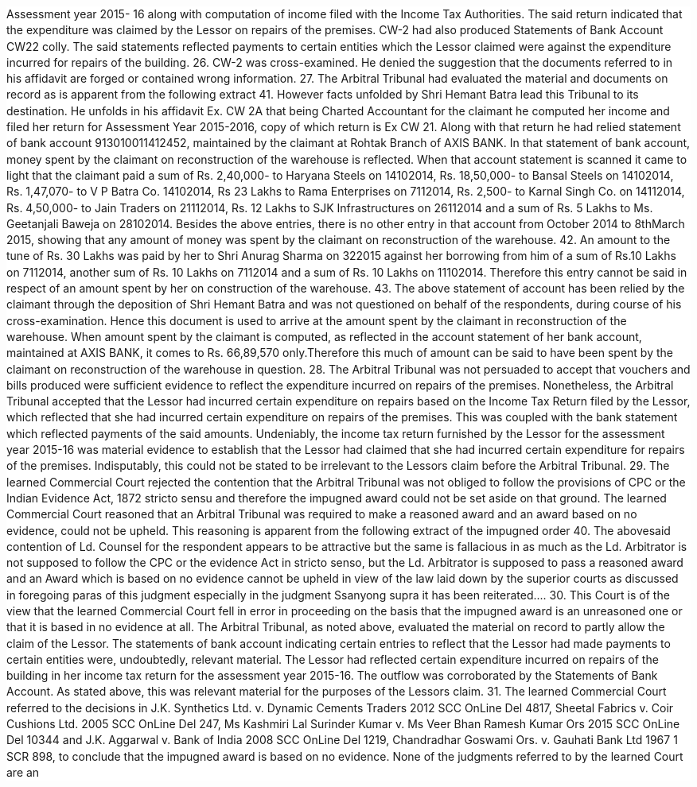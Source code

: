 Assessment year 2015- 16 along with computation of income filed with the Income Tax Authorities. The said return indicated that the expenditure was claimed by the Lessor on repairs of the premises. CW-2 had also produced Statements of Bank Account CW22 colly. The said statements reflected payments to certain entities which the Lessor claimed were against the expenditure incurred for repairs of the building. 26. CW-2 was cross-examined. He denied the suggestion that the documents referred to in his affidavit are forged or contained wrong information. 27. The Arbitral Tribunal had evaluated the material and documents on record as is apparent from the following extract 41. However facts unfolded by Shri Hemant Batra lead this Tribunal to its destination. He unfolds in his affidavit Ex. CW 2A that being Charted Accountant for the claimant he computed her income and filed her return for Assessment Year 2015-2016, copy of which return is Ex CW 21. Along with that return he had relied statement of bank account 913010011412452, maintained by the claimant at Rohtak Branch of AXIS BANK. In that statement of bank account, money spent by the claimant on reconstruction of the warehouse is reflected. When that account statement is scanned it came to light that the claimant paid a sum of Rs. 2,40,000- to Haryana Steels on 14102014, Rs. 18,50,000- to Bansal Steels on 14102014, Rs. 1,47,070- to V P Batra  Co. 14102014, Rs 23 Lakhs to Rama Enterprises on 7112014, Rs. 2,500- to Karnal Singh  Co. on 14112014, Rs. 4,50,000- to Jain Traders on 21112014, Rs. 12 Lakhs to SJK Infrastructures on 26112014 and a sum of Rs. 5 Lakhs to Ms. Geetanjali Baweja on 28102014. Besides the above entries, there is no other entry in that account from October 2014 to 8thMarch 2015, showing that any amount of money was spent by the claimant on reconstruction of the warehouse. 42. An amount to the tune of Rs. 30 Lakhs was paid by her to Shri Anurag Sharma on 322015 against her borrowing from him of a sum of Rs.10 Lakhs on 7112014, another sum of Rs. 10 Lakhs on 7112014 and a sum of Rs. 10 Lakhs on 11102014. Therefore this entry cannot be said in respect of an amount spent by her on construction of the warehouse. 43. The above statement of account has been relied by the claimant through the deposition of Shri Hemant Batra and was not questioned on behalf of the respondents, during course of his cross-examination. Hence this document is used to arrive at the amount spent by the claimant in reconstruction of the warehouse. When amount spent by the claimant is computed, as reflected in the account statement of her bank account, maintained at AXIS BANK, it comes to Rs. 66,89,570 only.Therefore this much of amount can be said to have been spent by the claimant on reconstruction of the warehouse in question. 28. The Arbitral Tribunal was not persuaded to accept that vouchers and bills produced were sufficient evidence to reflect the expenditure incurred on repairs of the premises. Nonetheless, the Arbitral Tribunal accepted that the Lessor had incurred certain expenditure on repairs based on the Income Tax Return filed by the Lessor, which reflected that she had incurred certain expenditure on repairs of the premises. This was coupled with the bank statement which reflected payments of the said amounts. Undeniably, the income tax return furnished by the Lessor for the assessment year 2015-16 was material evidence to establish that the Lessor had claimed that she had incurred certain expenditure for repairs of the premises. Indisputably, this could not be stated to be irrelevant to the Lessors claim before the Arbitral Tribunal. 29. The learned Commercial Court rejected the contention that the Arbitral Tribunal was not obliged to follow the provisions of CPC or the Indian Evidence Act, 1872 stricto sensu and therefore the impugned award could not be set aside on that ground. The learned Commercial Court reasoned that an Arbitral Tribunal was required to make a reasoned award and an award based on no evidence, could not be upheld. This reasoning is apparent from the following extract of the impugned order 40. The abovesaid contention of Ld. Counsel for the respondent appears to be attractive but the same is fallacious in as much as the Ld. Arbitrator is not supposed to follow the CPC or the evidence Act in stricto senso, but the Ld. Arbitrator is supposed to pass a reasoned award and an Award which is based on no evidence cannot be upheld in view of the law laid down by the superior courts as discussed in foregoing paras of this judgment especially in the judgment Ssanyong supra it has been reiterated.... 30. This Court is of the view that the learned Commercial Court fell in error in proceeding on the basis that the impugned award is an unreasoned one or that it is based in no evidence at all. The Arbitral Tribunal, as noted above, evaluated the material on record to partly allow the claim of the Lessor. The statements of bank account indicating certain entries to reflect that the Lessor had made payments to certain entities were, undoubtedly, relevant material. The Lessor had reflected certain expenditure incurred on repairs of the building in her income tax return for the assessment year 2015-16. The outflow was corroborated by the Statements of Bank Account. As stated above, this was relevant material for the purposes of the Lessors claim. 31. The learned Commercial Court referred to the decisions in J.K. Synthetics Ltd. v. Dynamic Cements Traders 2012 SCC OnLine Del 4817, Sheetal Fabrics v. Coir Cushions Ltd. 2005 SCC OnLine Del 247, Ms Kashmiri Lal Surinder Kumar v. Ms Veer Bhan Ramesh Kumar  Ors 2015 SCC OnLine Del 10344 and J.K. Aggarwal v. Bank of India 2008 SCC OnLine Del 1219, Chandradhar Goswami  Ors. v. Gauhati Bank Ltd 1967 1 SCR 898, to conclude that the impugned award is based on no evidence. None of the judgments referred to by the learned Court are an